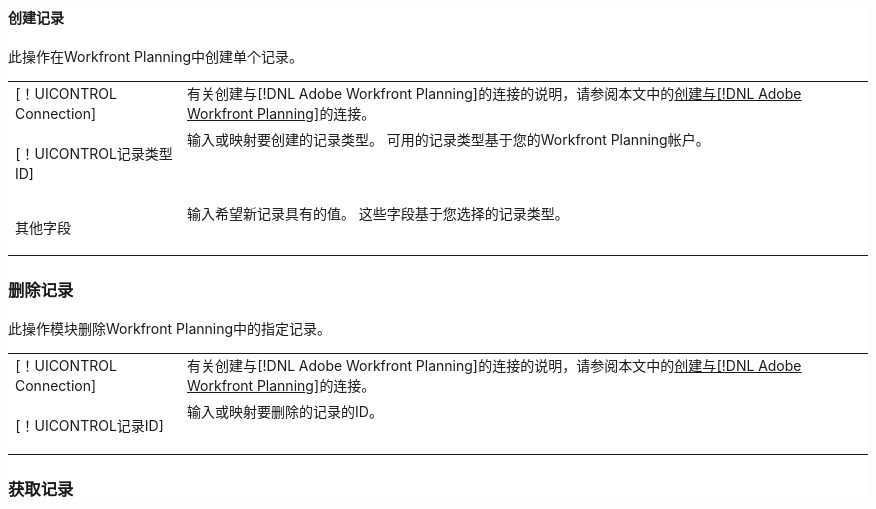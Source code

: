 
#### 创建记录

此操作在Workfront Planning中创建单个记录。

<table style="table-layout:auto"> 
  <col/>
  <col/>
  <tbody>
    <tr>
      <td role="rowheader">[！UICONTROL Connection]</td>
      <td>有关创建与[!DNL Adobe Workfront Planning]的连接的说明，请参阅本文中的<a href="#create-a-connection-to-adobe-workfront-planning" class="MCXref xref" >创建与[!DNL Adobe Workfront Planning]</a>的连接。</td>
    </tr>
     <tr>
      <td role="rowheader">
        <p>[！UICONTROL记录类型ID]</p>
      </td>
      <td>输入或映射要创建的记录类型。 可用的记录类型基于您的Workfront Planning帐户。</td> 
      </tr>
     <tr>
      <td role="rowheader">
        <p>其他字段</p>
      </td>
      <td>输入希望新记录具有的值。 这些字段基于您选择的记录类型。</td> 
      </tr>
     <tr>
  </tbody>
</table>

### 删除记录

此操作模块删除Workfront Planning中的指定记录。

<table style="table-layout:auto"> 
  <col/>
  <col/>
  <tbody>
    <tr>
      <td role="rowheader">[！UICONTROL Connection]</td>
      <td>有关创建与[!DNL Adobe Workfront Planning]的连接的说明，请参阅本文中的<a href="#create-a-connection-to-adobe-workfront-planning" class="MCXref xref" >创建与[!DNL Adobe Workfront Planning]</a>的连接。</td>
    </tr>
     <tr>
      <td role="rowheader">
        <p>[！UICONTROL记录ID]</p>
      </td>
      <td>输入或映射要删除的记录的ID。</td> 
      </tr>
  </tbody>
</table>

### 获取记录
